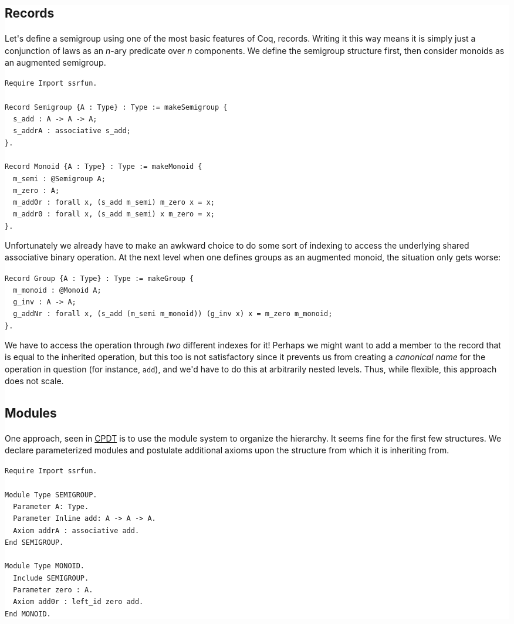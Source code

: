 ## Records
Let's define a semigroup using one of the most basic features of Coq,
records.  Writing it this way means it is simply just a conjunction of
laws as an _n_-ary predicate over _n_ components.  We define the
semigroup structure first, then consider monoids as an augmented
semigroup.

```coq
Require Import ssrfun.

Record Semigroup {A : Type} : Type := makeSemigroup {
  s_add : A -> A -> A;
  s_addrA : associative s_add;
}.

Record Monoid {A : Type} : Type := makeMonoid {
  m_semi : @Semigroup A;
  m_zero : A;
  m_add0r : forall x, (s_add m_semi) m_zero x = x;
  m_addr0 : forall x, (s_add m_semi) x m_zero = x;
}.
```

Unfortunately we already have to make an awkward choice to do some
sort of indexing to access the underlying shared associative binary
operation.  At the next level when one defines groups as an augmented
monoid, the situation only gets worse:

```coq
Record Group {A : Type} : Type := makeGroup {
  m_monoid : @Monoid A;
  g_inv : A -> A;
  g_addNr : forall x, (s_add (m_semi m_monoid)) (g_inv x) x = m_zero m_monoid;
}.
```

We have to access the operation through _two_ different indexes for
it!  Perhaps we might want to add a member to the record that is equal
to the inherited operation, but this too is not satisfactory since it
prevents us from creating a _canonical name_ for the operation in
question (for instance, `add`), and we'd have to do this at
arbitrarily nested levels.  Thus, while flexible, this approach does
not scale.

## Modules
One approach, seen in [CPDT](http://adam.chlipala.net/cpdt/) is to use
the module system to organize the hierarchy.  It seems fine for the
first few structures.  We declare parameterized modules and postulate
additional axioms upon the structure from which it is inheriting from.

```coq
Require Import ssrfun.

Module Type SEMIGROUP.
  Parameter A: Type.
  Parameter Inline add: A -> A -> A.
  Axiom addrA : associative add.
End SEMIGROUP.

Module Type MONOID.
  Include SEMIGROUP.
  Parameter zero : A.
  Axiom add0r : left_id zero add.
End MONOID.

```